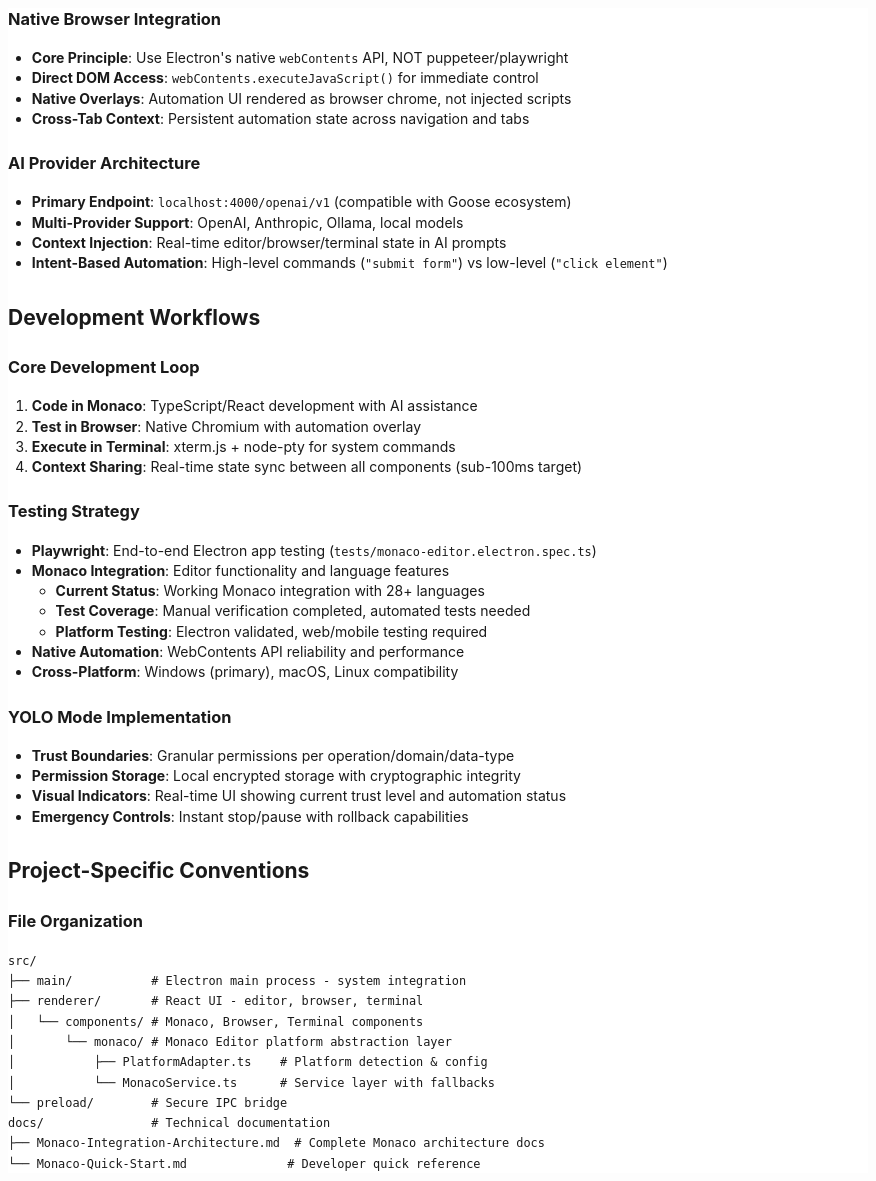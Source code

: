 ### Native Browser Integration

- **Core Principle**: Use Electron's native `webContents` API, NOT puppeteer/playwright
- **Direct DOM Access**: `webContents.executeJavaScript()` for immediate control
- **Native Overlays**: Automation UI rendered as browser chrome, not injected scripts
- **Cross-Tab Context**: Persistent automation state across navigation and tabs

### AI Provider Architecture

- **Primary Endpoint**: `localhost:4000/openai/v1` (compatible with Goose ecosystem)
- **Multi-Provider Support**: OpenAI, Anthropic, Ollama, local models
- **Context Injection**: Real-time editor/browser/terminal state in AI prompts
- **Intent-Based Automation**: High-level commands (`"submit form"`) vs low-level (`"click element"`)

## Development Workflows

### Core Development Loop

1. **Code in Monaco**: TypeScript/React development with AI assistance
2. **Test in Browser**: Native Chromium with automation overlay
3. **Execute in Terminal**: xterm.js + node-pty for system commands
4. **Context Sharing**: Real-time state sync between all components (sub-100ms target)

### Testing Strategy

- **Playwright**: End-to-end Electron app testing (`tests/monaco-editor.electron.spec.ts`)
- **Monaco Integration**: Editor functionality and language features
  - **Current Status**: Working Monaco integration with 28+ languages
  - **Test Coverage**: Manual verification completed, automated tests needed
  - **Platform Testing**: Electron validated, web/mobile testing required
- **Native Automation**: WebContents API reliability and performance
- **Cross-Platform**: Windows (primary), macOS, Linux compatibility

### YOLO Mode Implementation

- **Trust Boundaries**: Granular permissions per operation/domain/data-type
- **Permission Storage**: Local encrypted storage with cryptographic integrity
- **Visual Indicators**: Real-time UI showing current trust level and automation status
- **Emergency Controls**: Instant stop/pause with rollback capabilities

## Project-Specific Conventions

### File Organization

```
src/
├── main/           # Electron main process - system integration
├── renderer/       # React UI - editor, browser, terminal
│   └── components/ # Monaco, Browser, Terminal components
│       └── monaco/ # Monaco Editor platform abstraction layer
│           ├── PlatformAdapter.ts    # Platform detection & config
│           └── MonacoService.ts      # Service layer with fallbacks
└── preload/        # Secure IPC bridge
docs/               # Technical documentation
├── Monaco-Integration-Architecture.md  # Complete Monaco architecture docs
└── Monaco-Quick-Start.md              # Developer quick reference
```
